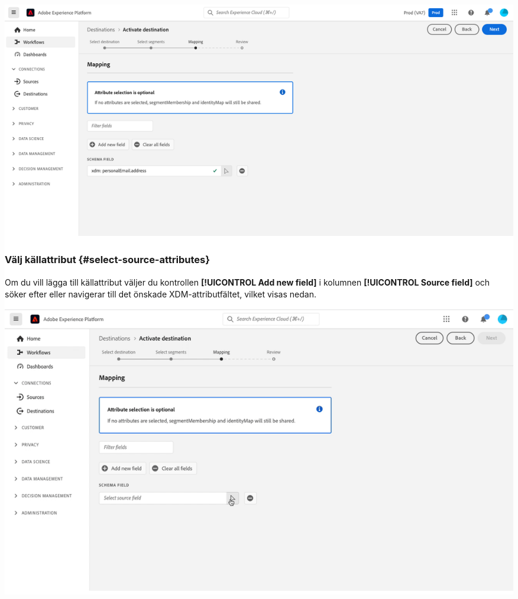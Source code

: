 ![Bild som visar mappningssteget med ett markerat attribut.](../assets/ui/activate-edge-personalization-destinations/mapping-step.png)

### Välj källattribut {#select-source-attributes}

Om du vill lägga till källattribut väljer du kontrollen **[!UICONTROL Add new field]** i kolumnen **[!UICONTROL Source field]** och söker efter eller navigerar till det önskade XDM-attributfältet, vilket visas nedan.

![Skärminspelning som visar hur du väljer ett målattribut i mappningssteget.](../assets/ui/activate-edge-personalization-destinations/mapping-step-select-attribute.gif)
